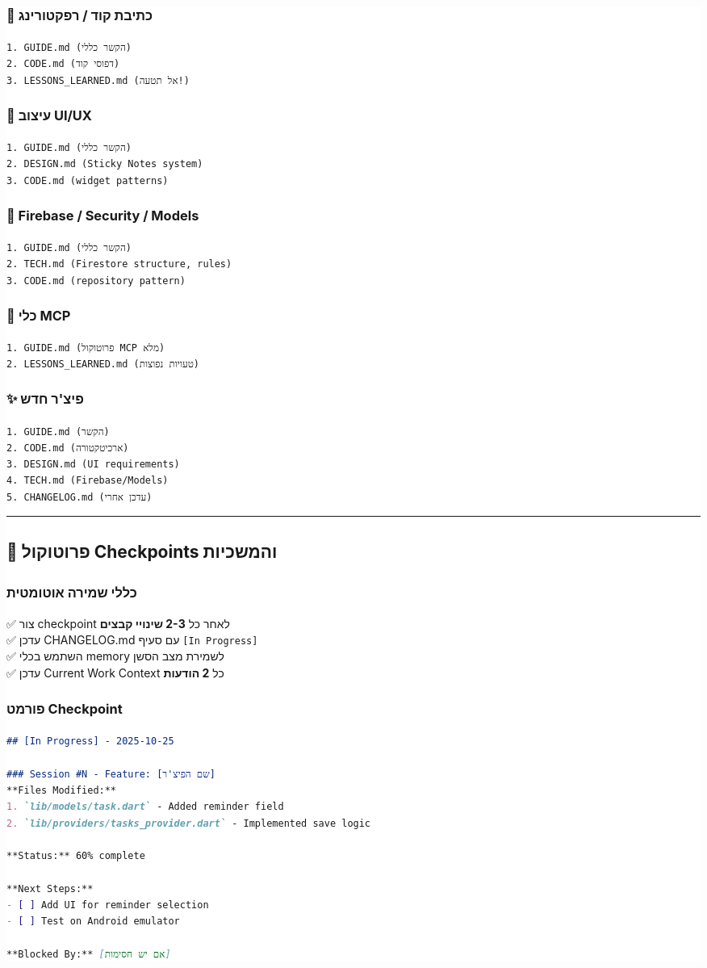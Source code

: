 ### 📝 כתיבת קוד / רפקטורינג
```
1. GUIDE.md (הקשר כללי)
2. CODE.md (דפוסי קוד)
3. LESSONS_LEARNED.md (אל תטעה!)
```

### 🎨 עיצוב UI/UX
```
1. GUIDE.md (הקשר כללי)
2. DESIGN.md (Sticky Notes system)
3. CODE.md (widget patterns)
```

### 🔧 Firebase / Security / Models
```
1. GUIDE.md (הקשר כללי)
2. TECH.md (Firestore structure, rules)
3. CODE.md (repository pattern)
```

### 🔨 כלי MCP
```
1. GUIDE.md (פרוטוקול MCP מלא)
2. LESSONS_LEARNED.md (טעויות נפוצות)
```

### ✨ פיצ'ר חדש
```
1. GUIDE.md (הקשר)
2. CODE.md (ארכיטקטורה)
3. DESIGN.md (UI requirements)
4. TECH.md (Firebase/Models)
5. CHANGELOG.md (עדכן אחרי)
```

---

## 💾 פרוטוקול Checkpoints והמשכיות

### כללי שמירה אוטומטית
✅ צור checkpoint לאחר כל **2-3 שינויי קבצים**  
✅ עדכן CHANGELOG.md עם סעיף `[In Progress]`  
✅ השתמש בכלי memory לשמירת מצב הסשן  
✅ עדכן Current Work Context כל **2 הודעות**

### פורמט Checkpoint
```markdown
## [In Progress] - 2025-10-25

### Session #N - Feature: [שם הפיצ'ר]
**Files Modified:**
1. `lib/models/task.dart` - Added reminder field
2. `lib/providers/tasks_provider.dart` - Implemented save logic

**Status:** 60% complete

**Next Steps:**
- [ ] Add UI for reminder selection
- [ ] Test on Android emulator

**Blocked By:** [אם יש חסימות]
```
